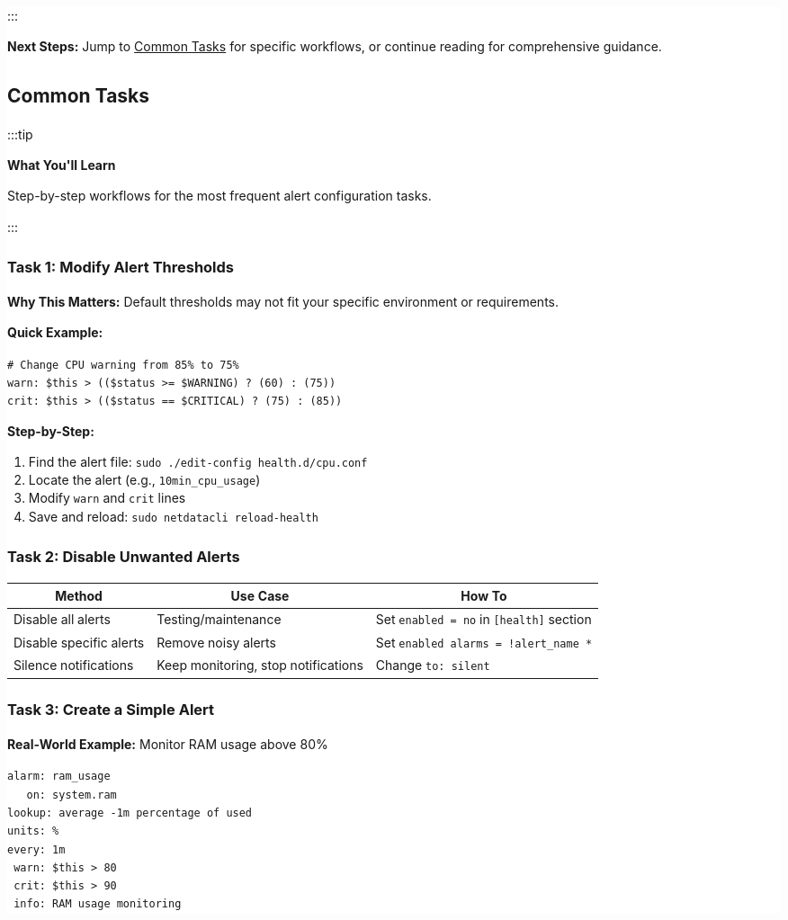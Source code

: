 :::

**Next Steps:** Jump to [Common Tasks](#common-tasks) for specific workflows, or continue reading for comprehensive guidance.

## Common Tasks

:::tip

**What You'll Learn**

Step-by-step workflows for the most frequent alert configuration tasks.

:::

### Task 1: Modify Alert Thresholds

**Why This Matters:** Default thresholds may not fit your specific environment or requirements.

**Quick Example:**

```text
# Change CPU warning from 85% to 75%
warn: $this > (($status >= $WARNING) ? (60) : (75))
crit: $this > (($status == $CRITICAL) ? (75) : (85))
```

**Step-by-Step:**

1. Find the alert file: `sudo ./edit-config health.d/cpu.conf`
2. Locate the alert (e.g., `10min_cpu_usage`)
3. Modify `warn` and `crit` lines
4. Save and reload: `sudo netdatacli reload-health`

### Task 2: Disable Unwanted Alerts

| Method                  | Use Case                            | How To                                   |
|-------------------------|-------------------------------------|------------------------------------------|
| Disable all alerts      | Testing/maintenance                 | Set `enabled = no` in `[health]` section |
| Disable specific alerts | Remove noisy alerts                 | Set `enabled alarms = !alert_name *`     |
| Silence notifications   | Keep monitoring, stop notifications | Change `to: silent`                      |

### Task 3: Create a Simple Alert

**Real-World Example:** Monitor RAM usage above 80%

```text
alarm: ram_usage
   on: system.ram
lookup: average -1m percentage of used
units: %
every: 1m
 warn: $this > 80
 crit: $this > 90
 info: RAM usage monitoring
```
